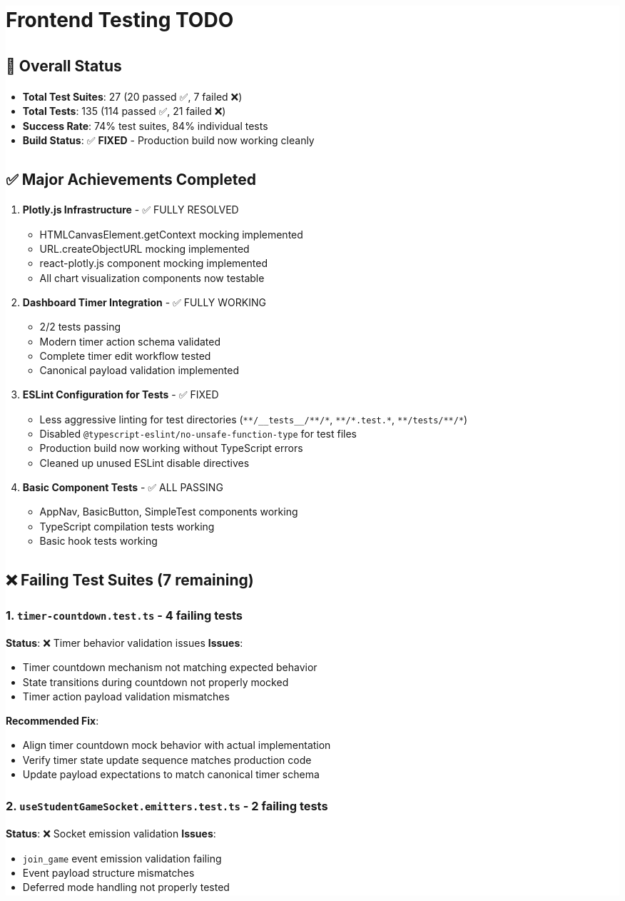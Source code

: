 # Frontend Testing TODO

## 🎯 Overall Status
- **Total Test Suites**: 27 (20 passed ✅, 7 failed ❌)
- **Total Tests**: 135 (114 passed ✅, 21 failed ❌)
- **Success Rate**: 74% test suites, 84% individual tests
- **Build Status**: ✅ **FIXED** - Production build now working cleanly

## ✅ Major Achievements Completed
1. **Plotly.js Infrastructure** - ✅ FULLY RESOLVED
   - HTMLCanvasElement.getContext mocking implemented
   - URL.createObjectURL mocking implemented  
   - react-plotly.js component mocking implemented
   - All chart visualization components now testable

2. **Dashboard Timer Integration** - ✅ FULLY WORKING
   - 2/2 tests passing
   - Modern timer action schema validated
   - Complete timer edit workflow tested
   - Canonical payload validation implemented

3. **ESLint Configuration for Tests** - ✅ FIXED
   - Less aggressive linting for test directories (`**/__tests__/**/*`, `**/*.test.*`, `**/tests/**/*`)
   - Disabled `@typescript-eslint/no-unsafe-function-type` for test files
   - Production build now working without TypeScript errors
   - Cleaned up unused ESLint disable directives

4. **Basic Component Tests** - ✅ ALL PASSING
   - AppNav, BasicButton, SimpleTest components working
   - TypeScript compilation tests working
   - Basic hook tests working

## ❌ Failing Test Suites (7 remaining)

### 1. `timer-countdown.test.ts` - 4 failing tests
**Status**: ❌ Timer behavior validation issues
**Issues**:
- Timer countdown mechanism not matching expected behavior
- State transitions during countdown not properly mocked
- Timer action payload validation mismatches

**Recommended Fix**:
- Align timer countdown mock behavior with actual implementation
- Verify timer state update sequence matches production code
- Update payload expectations to match canonical timer schema

### 2. `useStudentGameSocket.emitters.test.ts` - 2 failing tests  
**Status**: ❌ Socket emission validation
**Issues**:
- `join_game` event emission validation failing
- Event payload structure mismatches
- Deferred mode handling not properly tested
